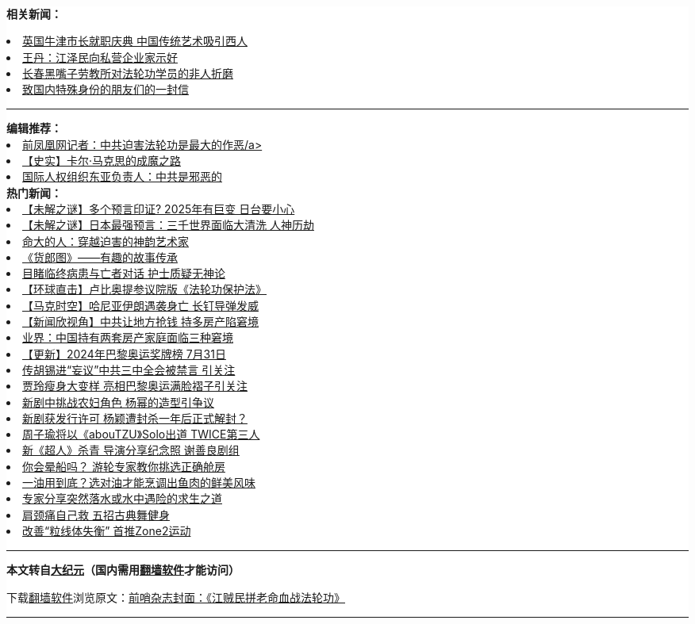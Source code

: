 <strong>相关新闻：</strong>
<li><a href="https://github.com/1992513/djy/blob/master/gb/2/6/4/n194443.md#1">英国牛津市长就职庆典 中国传统艺术吸引西人</a></li>
<li><a href="https://github.com/1992513/djy/blob/master/gb/1/2/21/n49561.md#1">王丹：江泽民向私营企业家示好</a></li>
<li><a href="https://github.com/1992513/djy/blob/master/gb/1/8/22/n121790.md#1">长春黑嘴子劳教所对法轮功学员的非人折磨</a></li>
<li><a href="https://github.com/1992513/djy/blob/master/gb/1/8/22/n121777.md#1">致国内特殊身份的朋友们的一封信</a></li>
<hr>
<strong>编辑推荐：</strong>
<li><a href="https://github.com/1992513/ntdtv/blob/master/gb/2020/04/16/a102824026.md#1" target="_blank">前凤凰网记者：中共迫害法轮功是最大的作恶/a> </li><li><a href="https://github.com/1992513/djy/blob/master/gb/10/11/7/n3077476.md#1" target="_blank">【史实】卡尔·马克思的成魔之路</a></li><li><a href="https://github.com/1992513/djy/blob/master/gb/19/7/21/n11398576.md#1" target="_blank">国际人权组织东亚负责人：中共是邪恶的</a></li>
<strong>热门新闻：</strong>
<li><a href="https://github.com/1992513/djy/blob/master/gb/24/7/26/n14299288.md#1">【未解之谜】多个预言印证? 2025年有巨变 日台要小心</a></li>
<li><a href="https://github.com/1992513/djy/blob/master/gb/24/7/29/n14300810.md#1">【未解之谜】日本最强预言：三千世界面临大清洗 人神历劫</a></li>
<li><a href="https://github.com/1992513/djy/blob/master/gb/24/7/25/n14298593.md#1">命大的人：穿越迫害的神韵艺术家</a></li>
<li><a href="https://github.com/1992513/djy/blob/master/gb/24/7/18/n14293177.md#1">《货郎图》——有趣的故事传承</a></li>
<li><a href="https://github.com/1992513/djy/blob/master/gb/24/7/29/n14300734.md#1">目睹临终病患与亡者对话 护士质疑无神论</a></li>
<li><a href="https://github.com/1992513/djy/blob/master/gb/24/8/1/n14302952.md#1">【环球直击】卢比奥提参议院版《法轮功保护法》</a></li>
<li><a href="https://github.com/1992513/djy/blob/master/gb/24/8/2/n14303786.md#1">【马克时空】哈尼亚伊朗遇袭身亡 长钉导弹发威</a></li>
<li><a href="https://github.com/1992513/djy/blob/master/gb/24/8/2/n14303207.md#1">【新闻欣视角】中共让地方抢钱 持多房产陷窘境</a></li>
<li><a href="https://github.com/1992513/djy/blob/master/gb/24/7/30/n14301694.md#1">业界：中国持有两套房产家庭面临三种窘境</a></li>
<li><a href="https://github.com/1992513/djy/blob/master/gb/24/7/31/n14302181.md#1">【更新】2024年巴黎奥运奖牌榜 7月31日</a></li>
<li><a href="https://github.com/1992513/djy/blob/master/gb/24/7/30/n14301467.md#1">传胡锡进“妄议”中共三中全会被禁言 引关注</a></li>
<li><a href="https://github.com/1992513/djy/blob/master/gb/24/8/1/n14303130.md#1">贾玲瘦身大变样 亮相巴黎奥运满脸褶子引关注</a></li>
<li><a href="https://github.com/1992513/djy/blob/master/gb/24/7/31/n14302373.md#1">新剧中挑战农妇角色 杨幂的造型引争议</a></li>
<li><a href="https://github.com/1992513/djy/blob/master/gb/24/7/30/n14301674.md#1">新剧获发行许可 杨颖遭封杀一年后正式解封？</a></li>
<li><a href="https://github.com/1992513/djy/blob/master/gb/24/8/1/n14302994.md#1">周子瑜将以《abouTZU》Solo出道 TWICE第三人</a></li>
<li><a href="https://github.com/1992513/djy/blob/master/gb/24/7/31/n14301965.md#1">新《超人》杀青 导演分享纪念照 谢善良剧组</a></li>
<li><a href="https://github.com/1992513/djy/blob/master/gb/24/7/30/n14301277.md#1">你会晕船吗？ 游轮专家教你挑选正确舱房</a></li>
<li><a href="https://github.com/1992513/djy/blob/master/gb/24/7/30/n14301441.md#1">一油用到底？选对油才能烹调出鱼肉的鲜美风味</a></li>
<li><a href="https://github.com/1992513/djy/blob/master/gb/24/7/31/n14302078.md#1">专家分享突然落水或水中遇险的求生之道</a></li>
<li><a href="https://github.com/1992513/djy/blob/master/gb/24/6/17/n14272204.md#1">肩颈痛自己救 五招古典舞健身</a></li>
<li><a href="https://github.com/1992513/djy/blob/master/gb/24/6/19/n14272955.md#1">改善“粒线体失衡” 首推Zone2运动</a></li>
<hr>
<strong>本文转自<a href="https://www.epochtimes.com">大纪元</a>（国内需用<a href="https://github.com/1992513/www/blob/master/README.md#8">翻墙软件</a>才能访问）</strong><p>下载<a href="https://github.com/1992513/www/blob/master/README.md#8">翻墙软件</a>浏览原文：<a href="https://www.epochtimes.com/gb/1/2/20/n49133.htm">前哨杂志封面：《江贼民拼老命血战法轮功》</a></p><hr>